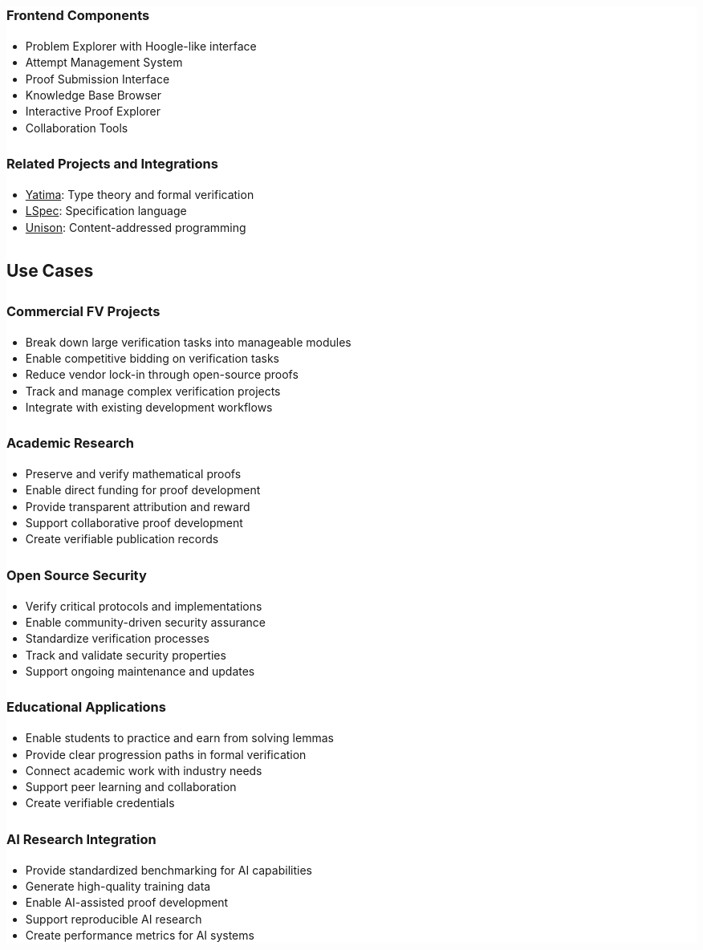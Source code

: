 ### Frontend Components
- Problem Explorer with Hoogle-like interface
- Attempt Management System
- Proof Submission Interface
- Knowledge Base Browser
- Interactive Proof Explorer
- Collaboration Tools

### Related Projects and Integrations
- [Yatima](https://github.com/lurk-lab/yatima): Type theory and formal verification
- [LSpec](https://github.com/lurk-lab/LSpec): Specification language
- [Unison](https://www.unison-lang.org/): Content-addressed programming

## Use Cases

### Commercial FV Projects
- Break down large verification tasks into manageable modules
- Enable competitive bidding on verification tasks
- Reduce vendor lock-in through open-source proofs
- Track and manage complex verification projects
- Integrate with existing development workflows

### Academic Research
- Preserve and verify mathematical proofs
- Enable direct funding for proof development
- Provide transparent attribution and reward
- Support collaborative proof development
- Create verifiable publication records

### Open Source Security
- Verify critical protocols and implementations
- Enable community-driven security assurance
- Standardize verification processes
- Track and validate security properties
- Support ongoing maintenance and updates

### Educational Applications
- Enable students to practice and earn from solving lemmas
- Provide clear progression paths in formal verification
- Connect academic work with industry needs
- Support peer learning and collaboration
- Create verifiable credentials

### AI Research Integration
- Provide standardized benchmarking for AI capabilities
- Generate high-quality training data
- Enable AI-assisted proof development
- Support reproducible AI research
- Create performance metrics for AI systems
